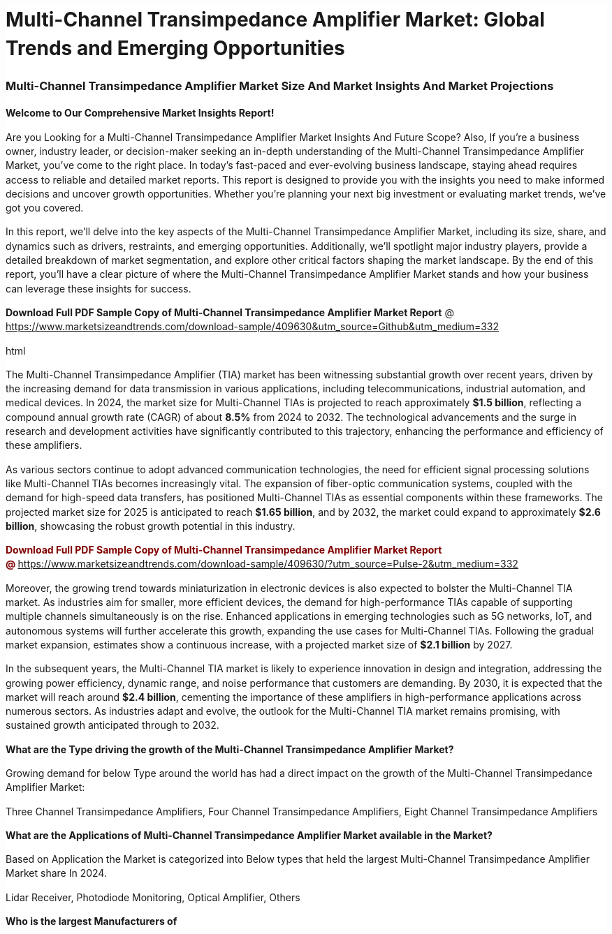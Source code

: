 <h1> Multi-Channel Transimpedance Amplifier Market: Global Trends and Emerging Opportunities</h1><div class="" data-test-id=""><h3><span class="">Multi-Channel Transimpedance Amplifier Market Size And Market Insights And Market Projections</span></h3></div><div class="" data-test-id=""><p><strong>Welcome to Our Comprehensive Market Insights Report!</strong></p><p>Are you Looking for a Multi-Channel Transimpedance Amplifier Market Insights And Future Scope? Also, If you&rsquo;re a business owner, industry leader, or decision-maker seeking an in-depth understanding of the Multi-Channel Transimpedance Amplifier Market, you&rsquo;ve come to the right place. In today&rsquo;s fast-paced and ever-evolving business landscape, staying ahead requires access to reliable and detailed market reports. This report is designed to provide you with the insights you need to make informed decisions and uncover growth opportunities. Whether you&rsquo;re planning your next big investment or evaluating market trends, we&rsquo;ve got you covered.</p><p>In this report, we&rsquo;ll delve into the key aspects of the Multi-Channel Transimpedance Amplifier Market, including its size, share, and dynamics such as drivers, restraints, and emerging opportunities. Additionally, we&rsquo;ll spotlight major industry players, provide a detailed breakdown of market segmentation, and explore other critical factors shaping the market landscape. By the end of this report, you&rsquo;ll have a clear picture of where the Multi-Channel Transimpedance Amplifier Market stands and how your business can leverage these insights for success.</p><p><strong>Download Full PDF Sample Copy of Multi-Channel Transimpedance Amplifier Market Report</strong> @ <a href="https://www.marketsizeandtrends.com/download-sample/409630&utm_source=Github&utm_medium=332" target="_blank">https://www.marketsizeandtrends.com/download-sample/409630&utm_source=Github&utm_medium=332</a></p></div><div class="" data-test-id=""><p><span class="">html<p>The Multi-Channel Transimpedance Amplifier (TIA) market has been witnessing substantial growth over recent years, driven by the increasing demand for data transmission in various applications, including telecommunications, industrial automation, and medical devices. In 2024, the market size for Multi-Channel TIAs is projected to reach approximately <strong>$1.5 billion</strong>, reflecting a compound annual growth rate (CAGR) of about <strong>8.5%</strong> from 2024 to 2032. The technological advancements and the surge in research and development activities have significantly contributed to this trajectory, enhancing the performance and efficiency of these amplifiers.</p><p>As various sectors continue to adopt advanced communication technologies, the need for efficient signal processing solutions like Multi-Channel TIAs becomes increasingly vital. The expansion of fiber-optic communication systems, coupled with the demand for high-speed data transfers, has positioned Multi-Channel TIAs as essential components within these frameworks. The projected market size for 2025 is anticipated to reach <strong>$1.65 billion</strong>, and by 2032, the market could expand to approximately <strong>$2.6 billion</strong>, showcasing the robust growth potential in this industry.</p><p><strong><span style="color: #800000;">Download Full PDF Sample Copy of Multi-Channel Transimpedance Amplifier Market Report @</span>&nbsp;</strong><a href="https://www.marketsizeandtrends.com/download-sample/409630/?utm_source=Pulse-2&amp;utm_medium=332">https://www.marketsizeandtrends.com/download-sample/409630/?utm_source=Pulse-2&amp;utm_medium=332</a></p><p>Moreover, the growing trend towards miniaturization in electronic devices is also expected to bolster the Multi-Channel TIA market. As industries aim for smaller, more efficient devices, the demand for high-performance TIAs capable of supporting multiple channels simultaneously is on the rise. Enhanced applications in emerging technologies such as 5G networks, IoT, and autonomous systems will further accelerate this growth, expanding the use cases for Multi-Channel TIAs. Following the gradual market expansion, estimates show a continuous increase, with a projected market size of <strong>$2.1 billion</strong> by 2027.</p><p>In the subsequent years, the Multi-Channel TIA market is likely to experience innovation in design and integration, addressing the growing power efficiency, dynamic range, and noise performance that customers are demanding. By 2030, it is expected that the market will reach around <strong>$2.4 billion</strong>, cementing the importance of these amplifiers in high-performance applications across numerous sectors. As industries adapt and evolve, the outlook for the Multi-Channel TIA market remains promising, with sustained growth anticipated through to 2032.</p></span></p><p><strong><span class="">What are the&nbsp;Type driving the growth of the Multi-Channel Transimpedance Amplifier Market?</span></strong></p></div><div class="" data-test-id=""><p><span class="">Growing demand for below Type around the world has had a direct impact on the growth of the Multi-Channel Transimpedance Amplifier Market:</span></p></div><div class="" data-test-id=""><p>Three Channel Transimpedance Amplifiers, Four Channel Transimpedance Amplifiers, Eight Channel Transimpedance Amplifiers</p><p><span class=""><strong>What are the&nbsp;Applications&nbsp;of Multi-Channel Transimpedance Amplifier Market available in the Market?</strong></span></p></div><div class="" data-test-id=""><p><span class="">Based on Application the Market is categorized into Below types that held the largest Multi-Channel Transimpedance Amplifier Market share In 2024.</span></p></div><div class="" data-test-id=""><p><span class="">Lidar Receiver, Photodiode Monitoring, Optical Amplifier, Others</span></p><p><span class=""><strong>Who is the largest Manufacturers of